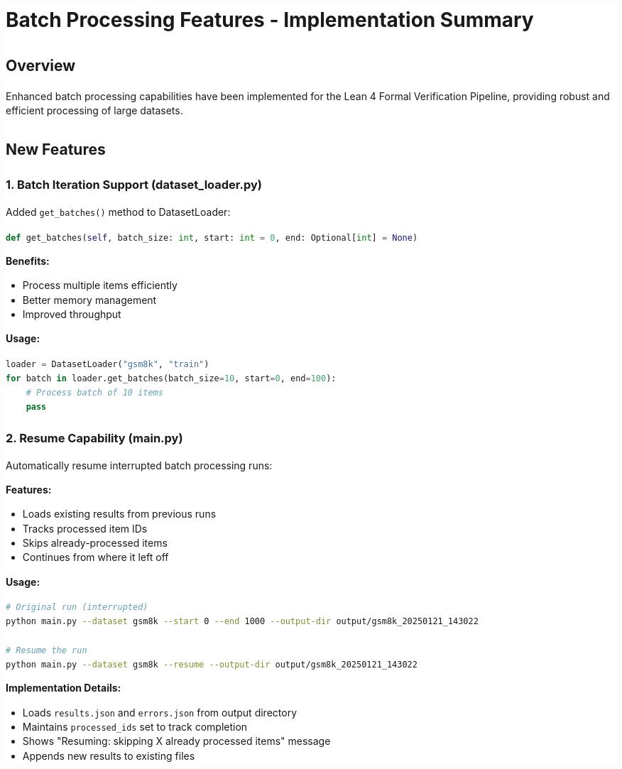 # Batch Processing Features - Implementation Summary

## Overview

Enhanced batch processing capabilities have been implemented for the Lean 4 Formal Verification Pipeline, providing robust and efficient processing of large datasets.

## New Features

### 1. Batch Iteration Support (dataset_loader.py)

Added `get_batches()` method to DatasetLoader:
```python
def get_batches(self, batch_size: int, start: int = 0, end: Optional[int] = None)
```

**Benefits:**
- Process multiple items efficiently
- Better memory management
- Improved throughput

**Usage:**
```python
loader = DatasetLoader("gsm8k", "train")
for batch in loader.get_batches(batch_size=10, start=0, end=100):
    # Process batch of 10 items
    pass
```

### 2. Resume Capability (main.py)

Automatically resume interrupted batch processing runs:

**Features:**
- Loads existing results from previous runs
- Tracks processed item IDs
- Skips already-processed items
- Continues from where it left off

**Usage:**
```bash
# Original run (interrupted)
python main.py --dataset gsm8k --start 0 --end 1000 --output-dir output/gsm8k_20250121_143022

# Resume the run
python main.py --dataset gsm8k --resume --output-dir output/gsm8k_20250121_143022
```

**Implementation Details:**
- Loads `results.json` and `errors.json` from output directory
- Maintains `processed_ids` set to track completion
- Shows "Resuming: skipping X already processed items" message
- Appends new results to existing files
